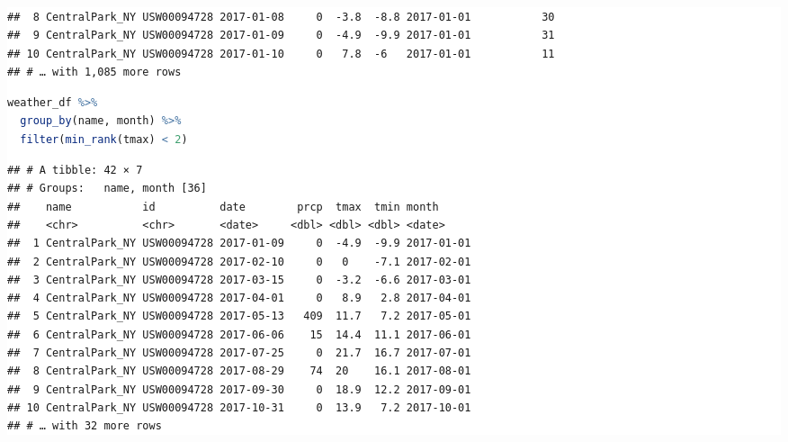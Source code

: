     ##  8 CentralPark_NY USW00094728 2017-01-08     0  -3.8  -8.8 2017-01-01           30
    ##  9 CentralPark_NY USW00094728 2017-01-09     0  -4.9  -9.9 2017-01-01           31
    ## 10 CentralPark_NY USW00094728 2017-01-10     0   7.8  -6   2017-01-01           11
    ## # … with 1,085 more rows

``` r
weather_df %>%
  group_by(name, month) %>%
  filter(min_rank(tmax) < 2)
```

    ## # A tibble: 42 × 7
    ## # Groups:   name, month [36]
    ##    name           id          date        prcp  tmax  tmin month     
    ##    <chr>          <chr>       <date>     <dbl> <dbl> <dbl> <date>    
    ##  1 CentralPark_NY USW00094728 2017-01-09     0  -4.9  -9.9 2017-01-01
    ##  2 CentralPark_NY USW00094728 2017-02-10     0   0    -7.1 2017-02-01
    ##  3 CentralPark_NY USW00094728 2017-03-15     0  -3.2  -6.6 2017-03-01
    ##  4 CentralPark_NY USW00094728 2017-04-01     0   8.9   2.8 2017-04-01
    ##  5 CentralPark_NY USW00094728 2017-05-13   409  11.7   7.2 2017-05-01
    ##  6 CentralPark_NY USW00094728 2017-06-06    15  14.4  11.1 2017-06-01
    ##  7 CentralPark_NY USW00094728 2017-07-25     0  21.7  16.7 2017-07-01
    ##  8 CentralPark_NY USW00094728 2017-08-29    74  20    16.1 2017-08-01
    ##  9 CentralPark_NY USW00094728 2017-09-30     0  18.9  12.2 2017-09-01
    ## 10 CentralPark_NY USW00094728 2017-10-31     0  13.9   7.2 2017-10-01
    ## # … with 32 more rows
